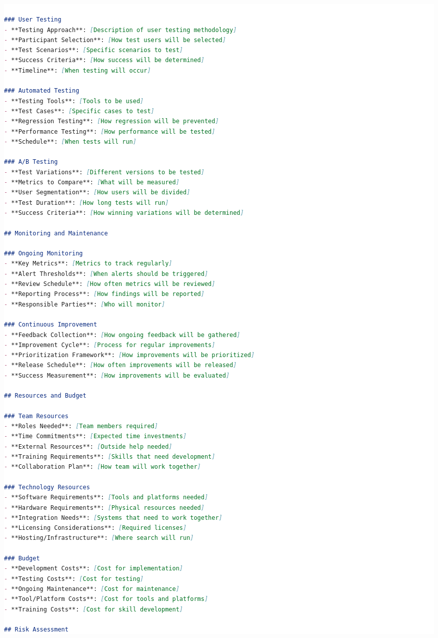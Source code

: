 ```markdown

### User Testing
- **Testing Approach**: [Description of user testing methodology]
- **Participant Selection**: [How test users will be selected]
- **Test Scenarios**: [Specific scenarios to test]
- **Success Criteria**: [How success will be determined]
- **Timeline**: [When testing will occur]

### Automated Testing
- **Testing Tools**: [Tools to be used]
- **Test Cases**: [Specific cases to test]
- **Regression Testing**: [How regression will be prevented]
- **Performance Testing**: [How performance will be tested]
- **Schedule**: [When tests will run]

### A/B Testing
- **Test Variations**: [Different versions to be tested]
- **Metrics to Compare**: [What will be measured]
- **User Segmentation**: [How users will be divided]
- **Test Duration**: [How long tests will run]
- **Success Criteria**: [How winning variations will be determined]

## Monitoring and Maintenance

### Ongoing Monitoring
- **Key Metrics**: [Metrics to track regularly]
- **Alert Thresholds**: [When alerts should be triggered]
- **Review Schedule**: [How often metrics will be reviewed]
- **Reporting Process**: [How findings will be reported]
- **Responsible Parties**: [Who will monitor]

### Continuous Improvement
- **Feedback Collection**: [How ongoing feedback will be gathered]
- **Improvement Cycle**: [Process for regular improvements]
- **Prioritization Framework**: [How improvements will be prioritized]
- **Release Schedule**: [How often improvements will be released]
- **Success Measurement**: [How improvements will be evaluated]

## Resources and Budget

### Team Resources
- **Roles Needed**: [Team members required]
- **Time Commitments**: [Expected time investments]
- **External Resources**: [Outside help needed]
- **Training Requirements**: [Skills that need development]
- **Collaboration Plan**: [How team will work together]

### Technology Resources
- **Software Requirements**: [Tools and platforms needed]
- **Hardware Requirements**: [Physical resources needed]
- **Integration Needs**: [Systems that need to work together]
- **Licensing Considerations**: [Required licenses]
- **Hosting/Infrastructure**: [Where search will run]

### Budget
- **Development Costs**: [Cost for implementation]
- **Testing Costs**: [Cost for testing]
- **Ongoing Maintenance**: [Cost for maintenance]
- **Tool/Platform Costs**: [Cost for tools and platforms]
- **Training Costs**: [Cost for skill development]

## Risk Assessment

```